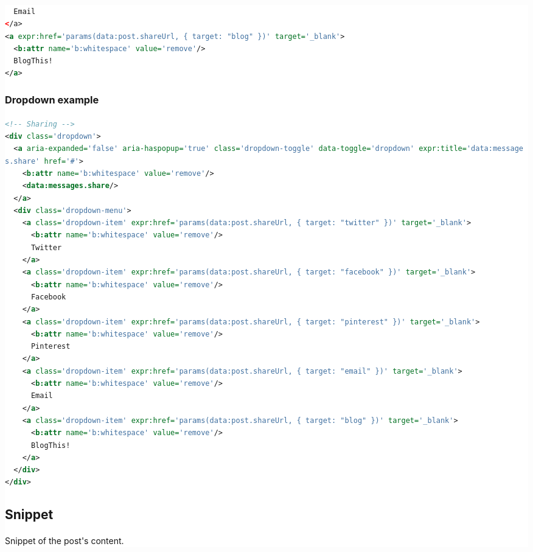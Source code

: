 ```xml
  Email
</a>
<a expr:href='params(data:post.shareUrl, { target: "blog" })' target='_blank'>
  <b:attr name='b:whitespace' value='remove'/>
  BlogThis!
</a>
```

### Dropdown example

```xml
<!-- Sharing -->
<div class='dropdown'>
  <a aria-expanded='false' aria-haspopup='true' class='dropdown-toggle' data-toggle='dropdown' expr:title='data:messages.share' href='#'>
    <b:attr name='b:whitespace' value='remove'/>
    <data:messages.share/>
  </a>
  <div class='dropdown-menu'>
    <a class='dropdown-item' expr:href='params(data:post.shareUrl, { target: "twitter" })' target='_blank'>
      <b:attr name='b:whitespace' value='remove'/>
      Twitter
    </a>
    <a class='dropdown-item' expr:href='params(data:post.shareUrl, { target: "facebook" })' target='_blank'>
      <b:attr name='b:whitespace' value='remove'/>
      Facebook
    </a>
    <a class='dropdown-item' expr:href='params(data:post.shareUrl, { target: "pinterest" })' target='_blank'>
      <b:attr name='b:whitespace' value='remove'/>
      Pinterest
    </a>
    <a class='dropdown-item' expr:href='params(data:post.shareUrl, { target: "email" })' target='_blank'>
      <b:attr name='b:whitespace' value='remove'/>
      Email
    </a>
    <a class='dropdown-item' expr:href='params(data:post.shareUrl, { target: "blog" })' target='_blank'>
      <b:attr name='b:whitespace' value='remove'/>
      BlogThis!
    </a>
  </div>
</div>
```

## Snippet

Snippet of the post's content.

